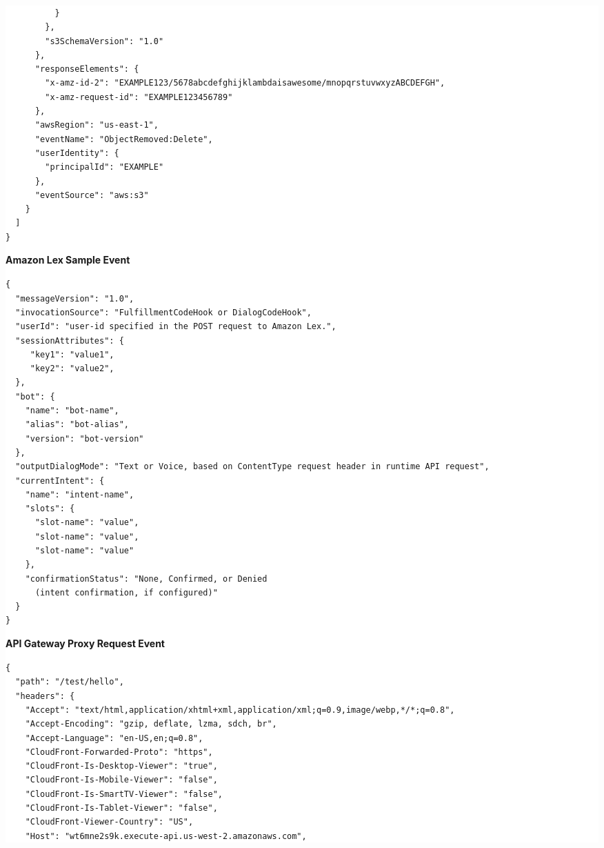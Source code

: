 ```
          }
        },
        "s3SchemaVersion": "1.0"
      },
      "responseElements": {
        "x-amz-id-2": "EXAMPLE123/5678abcdefghijklambdaisawesome/mnopqrstuvwxyzABCDEFGH",
        "x-amz-request-id": "EXAMPLE123456789"
      },
      "awsRegion": "us-east-1",
      "eventName": "ObjectRemoved:Delete",
      "userIdentity": {
        "principalId": "EXAMPLE"
      },
      "eventSource": "aws:s3"
    }
  ]
}
```

**Amazon Lex Sample Event**  <a name="eventsources-lex"></a>

```
{
  "messageVersion": "1.0",
  "invocationSource": "FulfillmentCodeHook or DialogCodeHook",
  "userId": "user-id specified in the POST request to Amazon Lex.",
  "sessionAttributes": { 
     "key1": "value1",
     "key2": "value2",
  },
  "bot": {
    "name": "bot-name",
    "alias": "bot-alias",
    "version": "bot-version"
  },
  "outputDialogMode": "Text or Voice, based on ContentType request header in runtime API request",
  "currentIntent": {
    "name": "intent-name",
    "slots": {
      "slot-name": "value",
      "slot-name": "value",
      "slot-name": "value"
    },
    "confirmationStatus": "None, Confirmed, or Denied
      (intent confirmation, if configured)"
  }
}
```

**API Gateway Proxy Request Event**  <a name="eventsources-api-gateway-request"></a>

```
{
  "path": "/test/hello",
  "headers": {
    "Accept": "text/html,application/xhtml+xml,application/xml;q=0.9,image/webp,*/*;q=0.8",
    "Accept-Encoding": "gzip, deflate, lzma, sdch, br",
    "Accept-Language": "en-US,en;q=0.8",
    "CloudFront-Forwarded-Proto": "https",
    "CloudFront-Is-Desktop-Viewer": "true",
    "CloudFront-Is-Mobile-Viewer": "false",
    "CloudFront-Is-SmartTV-Viewer": "false",
    "CloudFront-Is-Tablet-Viewer": "false",
    "CloudFront-Viewer-Country": "US",
    "Host": "wt6mne2s9k.execute-api.us-west-2.amazonaws.com",
```